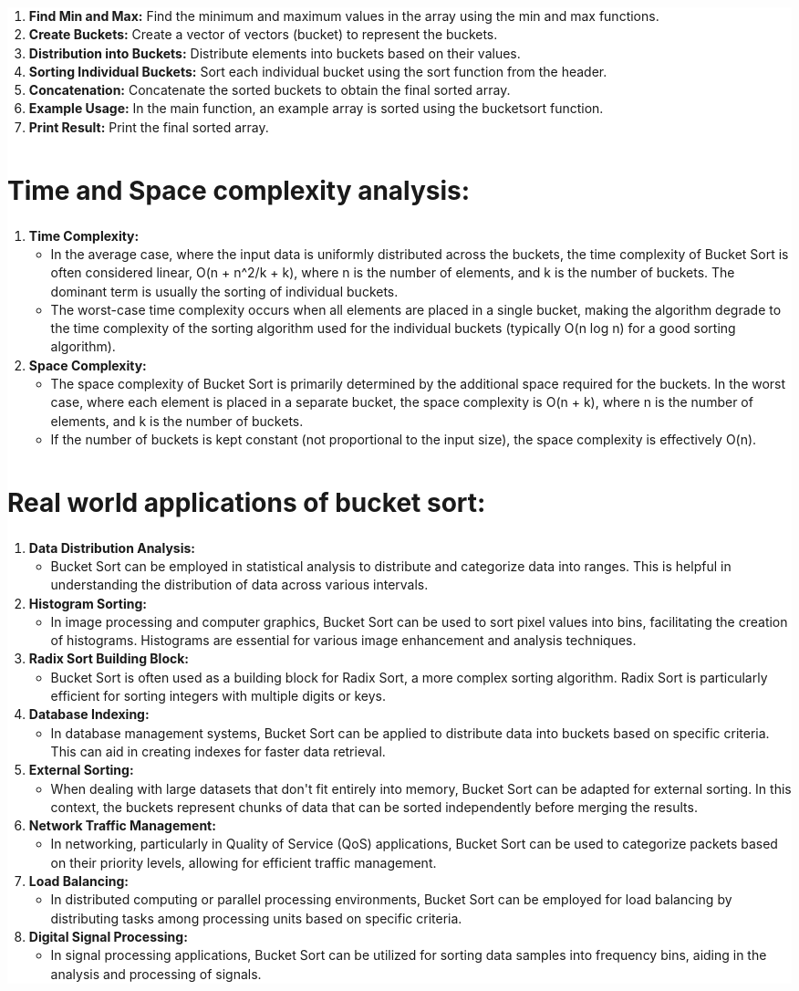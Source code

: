 1. **Find Min and Max:** Find the minimum and maximum values in the array using the min and max functions.
2. **Create Buckets:** Create a vector of vectors (bucket) to represent the buckets.
3. **Distribution into Buckets:** Distribute elements into buckets based on their values.
4. **Sorting Individual Buckets:** Sort each individual bucket using the sort function from the <algorithm> header.
5. **Concatenation:** Concatenate the sorted buckets to obtain the final sorted array.
6. **Example Usage:** In the main function, an example array is sorted using the bucketsort function.
7. **Print Result:** Print the final sorted array.

# Time and Space complexity analysis:

1. **Time Complexity:**
    - In the average case, where the input data is uniformly distributed across the buckets, the time complexity of Bucket Sort is often considered linear, O(n + n^2/k + k), where n is the number of elements, and k is the number of buckets. The dominant term is usually the sorting of individual buckets.
    - The worst-case time complexity occurs when all elements are placed in a single bucket, making the algorithm degrade to the time complexity of the sorting algorithm used for the individual buckets (typically O(n log n) for a good sorting algorithm).
2. **Space Complexity:**
    - The space complexity of Bucket Sort is primarily determined by the additional space required for the buckets. In the worst case, where each element is placed in a separate bucket, the space complexity is O(n + k), where n is the number of elements, and k is the number of buckets.
    - If the number of buckets is kept constant (not proportional to the input size), the space complexity is effectively O(n).

# Real world applications of bucket sort:

1. **Data Distribution Analysis:**
    - Bucket Sort can be employed in statistical analysis to distribute and categorize data into ranges. This is helpful in understanding the distribution of data across various intervals.
2. **Histogram Sorting:**
    - In image processing and computer graphics, Bucket Sort can be used to sort pixel values into bins, facilitating the creation of histograms. Histograms are essential for various image enhancement and analysis techniques.
3. **Radix Sort Building Block:**
    - Bucket Sort is often used as a building block for Radix Sort, a more complex sorting algorithm. Radix Sort is particularly efficient for sorting integers with multiple digits or keys.
4. **Database Indexing:**
    - In database management systems, Bucket Sort can be applied to distribute data into buckets based on specific criteria. This can aid in creating indexes for faster data retrieval.
5. **External Sorting:**
    - When dealing with large datasets that don't fit entirely into memory, Bucket Sort can be adapted for external sorting. In this context, the buckets represent chunks of data that can be sorted independently before merging the results.
6. **Network Traffic Management:**
    - In networking, particularly in Quality of Service (QoS) applications, Bucket Sort can be used to categorize packets based on their priority levels, allowing for efficient traffic management.
7. **Load Balancing:**
    - In distributed computing or parallel processing environments, Bucket Sort can be employed for load balancing by distributing tasks among processing units based on specific criteria.
8. **Digital Signal Processing:**
    - In signal processing applications, Bucket Sort can be utilized for sorting data samples into frequency bins, aiding in the analysis and processing of signals.
